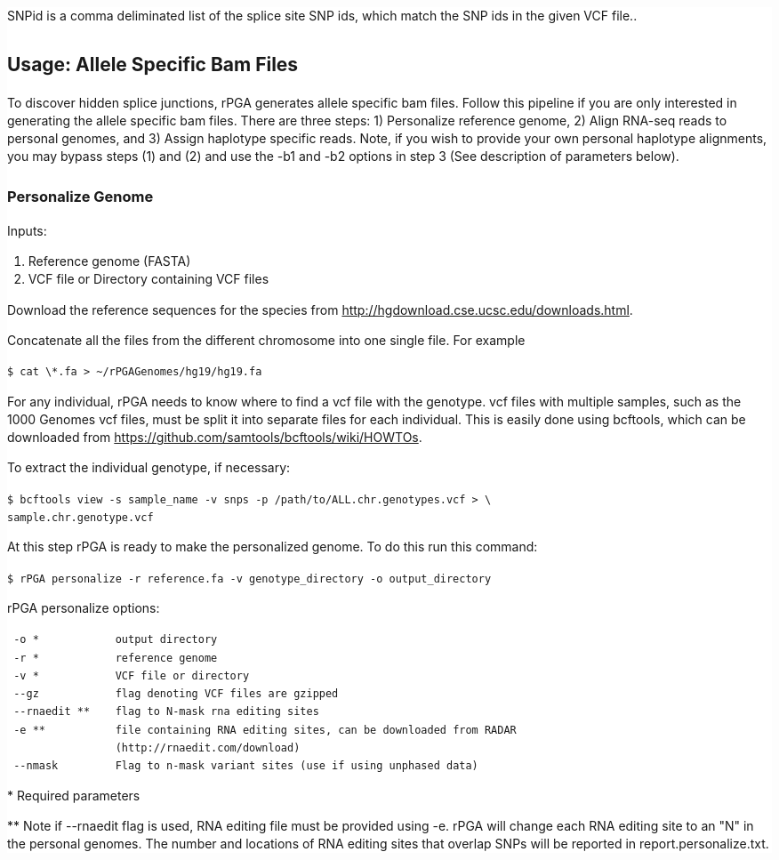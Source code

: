 SNPid is a comma deliminated list of the splice site SNP ids, which match the 
SNP ids in the given VCF file..

Usage: Allele Specific Bam Files
--------------------------------

To discover hidden splice junctions, rPGA generates allele specific bam files. Follow
this pipeline if you are only interested in generating the allele specific bam files.
There are three steps: 1) Personalize reference genome, 2) Align RNA-seq reads to personal
genomes, and 3) Assign haplotype specific reads. Note, if you wish to provide your own 
personal haplotype alignments, you may bypass steps (1) and (2) and use the -b1 and -b2 
options in step 3 (See description of parameters below).


### Personalize Genome ###

Inputs:
  1. Reference genome (FASTA)
  2. VCF file or Directory containing VCF files

Download the reference sequences for the species from
http://hgdownload.cse.ucsc.edu/downloads.html.

Concatenate all the files from the different chromosome into one single file.
For example

    $ cat \*.fa > ~/rPGAGenomes/hg19/hg19.fa

For any individual, rPGA needs to know where to find a vcf file with the
genotype. vcf files with multiple samples, such as the 1000 Genomes vcf files,
must be split it into separate files for each individual. This is easily done
using bcftools, which can be downloaded from
https://github.com/samtools/bcftools/wiki/HOWTOs.

To extract the individual genotype, if necessary:

    $ bcftools view -s sample_name -v snps -p /path/to/ALL.chr.genotypes.vcf > \
    sample.chr.genotype.vcf

At this step rPGA is ready to make the personalized genome. To do this run this
command:

    $ rPGA personalize -r reference.fa -v genotype_directory -o output_directory

rPGA personalize options:

     -o *            output directory
     -r *            reference genome
     -v *            VCF file or directory
     --gz            flag denoting VCF files are gzipped 
     --rnaedit **    flag to N-mask rna editing sites
     -e **           file containing RNA editing sites, can be downloaded from RADAR
                     (http://rnaedit.com/download)
     --nmask         Flag to n-mask variant sites (use if using unphased data)

\* Required parameters

** Note if --rnaedit flag is used, RNA editing file must be provided using -e.
rPGA will change each RNA editing site to an "N" in the personal genomes. The number
and locations of RNA editing sites that overlap  SNPs will be reported in 
report.personalize.txt.
